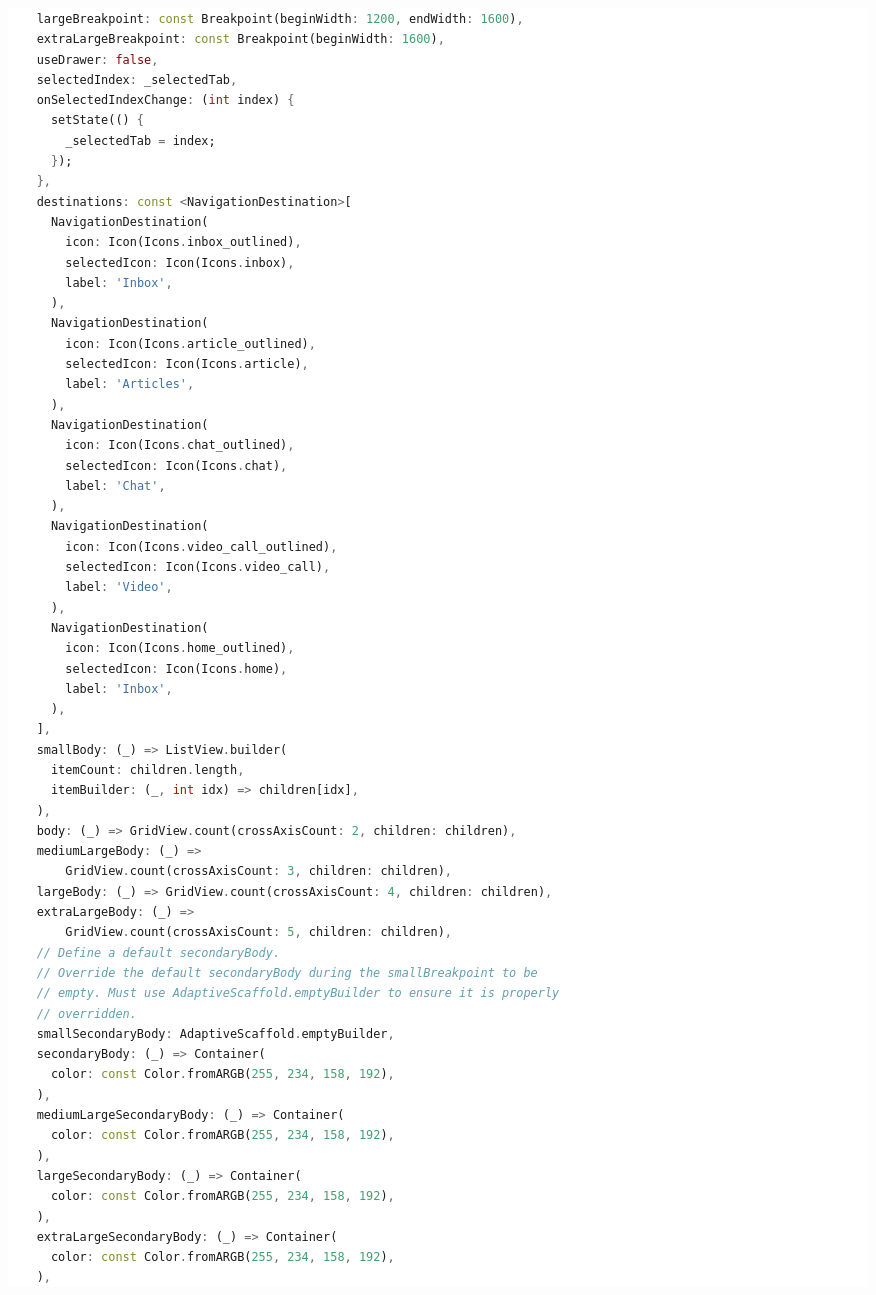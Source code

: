 ```dart
    largeBreakpoint: const Breakpoint(beginWidth: 1200, endWidth: 1600),
    extraLargeBreakpoint: const Breakpoint(beginWidth: 1600),
    useDrawer: false,
    selectedIndex: _selectedTab,
    onSelectedIndexChange: (int index) {
      setState(() {
        _selectedTab = index;
      });
    },
    destinations: const <NavigationDestination>[
      NavigationDestination(
        icon: Icon(Icons.inbox_outlined),
        selectedIcon: Icon(Icons.inbox),
        label: 'Inbox',
      ),
      NavigationDestination(
        icon: Icon(Icons.article_outlined),
        selectedIcon: Icon(Icons.article),
        label: 'Articles',
      ),
      NavigationDestination(
        icon: Icon(Icons.chat_outlined),
        selectedIcon: Icon(Icons.chat),
        label: 'Chat',
      ),
      NavigationDestination(
        icon: Icon(Icons.video_call_outlined),
        selectedIcon: Icon(Icons.video_call),
        label: 'Video',
      ),
      NavigationDestination(
        icon: Icon(Icons.home_outlined),
        selectedIcon: Icon(Icons.home),
        label: 'Inbox',
      ),
    ],
    smallBody: (_) => ListView.builder(
      itemCount: children.length,
      itemBuilder: (_, int idx) => children[idx],
    ),
    body: (_) => GridView.count(crossAxisCount: 2, children: children),
    mediumLargeBody: (_) =>
        GridView.count(crossAxisCount: 3, children: children),
    largeBody: (_) => GridView.count(crossAxisCount: 4, children: children),
    extraLargeBody: (_) =>
        GridView.count(crossAxisCount: 5, children: children),
    // Define a default secondaryBody.
    // Override the default secondaryBody during the smallBreakpoint to be
    // empty. Must use AdaptiveScaffold.emptyBuilder to ensure it is properly
    // overridden.
    smallSecondaryBody: AdaptiveScaffold.emptyBuilder,
    secondaryBody: (_) => Container(
      color: const Color.fromARGB(255, 234, 158, 192),
    ),
    mediumLargeSecondaryBody: (_) => Container(
      color: const Color.fromARGB(255, 234, 158, 192),
    ),
    largeSecondaryBody: (_) => Container(
      color: const Color.fromARGB(255, 234, 158, 192),
    ),
    extraLargeSecondaryBody: (_) => Container(
      color: const Color.fromARGB(255, 234, 158, 192),
    ),
```